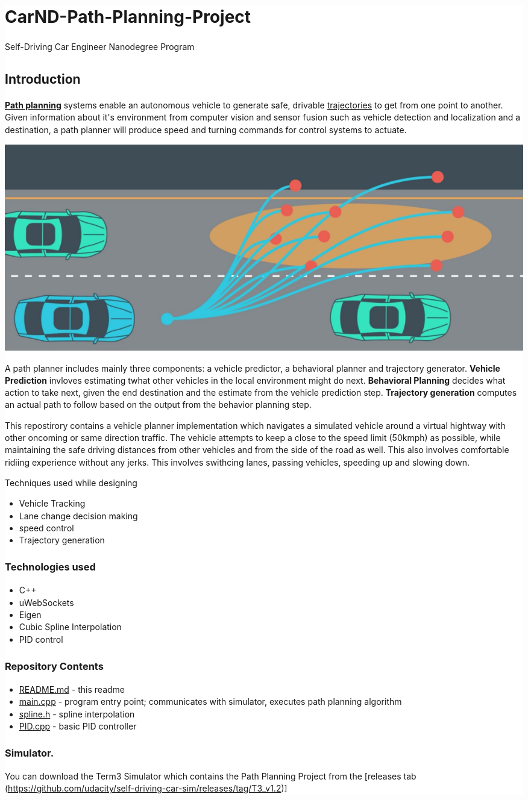# CarND-Path-Planning-Project
Self-Driving Car Engineer Nanodegree Program


## Introduction
   
**[Path planning](https://en.wikipedia.org/wiki/Motion_planning)** systems enable an autonomous vehicle to generate safe, drivable [trajectories](https://en.wikipedia.org/wiki/Trajectory) to get from one point to another. Given information about it's environment from computer vision and sensor fusion such as  vehicle detection and localization and a destination, a path planner will produce speed and turning commands for control systems to actuate.

![Highway Path Planning][path-planning]

A path planner includes mainly three components: a vehicle predictor, a behavioral planner and trajectory generator. **Vehicle Prediction** invloves estimating twhat other vehicles in the local environment might do next. **Behavioral Planning** decides what action to take next, given the end destination and the estimate from the vehicle prediction step. **Trajectory generation** computes an actual path to follow based on the output from the behavior planning step.


This repostirory contains a vehicle planner implementation which navigates a simulated vehicle around a virtual hightway with other oncoming or same direction traffic. The vehicle attempts to keep a close to the speed limit (50kmph) as possible, while maintaining the safe driving distances from other vehicles and from the side of the road as well. This also involves comfortable ridiing experience without any jerks. This involves swithcing lanes, passing vehicles, speeding up and slowing down.

Techniques used while designing 
*  Vehicle Tracking
*  Lane change decision making
*  speed control
*  Trajectory generation


[//]: # (Image References)
[path-planning]: ./images/pathplanning.png
[highway]: ./images/diagram.png
[result]: ./images/myvideo.png
[youtube]: ./images/youtube.png

### Technologies used

* C++
* uWebSockets
* Eigen
* Cubic Spline Interpolation
* PID control


### Repository Contents

* [README.md](README.md) - this readme
* [main.cpp](src/main.cpp) - program entry point; communicates with simulator, executes path planning algorithm
* [spline.h](src/spline.h) - spline interpolation
* [PID.cpp](src/PID.cpp) - basic PID controller


### Simulator.
You can download the Term3 Simulator which contains the Path Planning Project from the [releases tab (https://github.com/udacity/self-driving-car-sim/releases/tag/T3_v1.2)]

